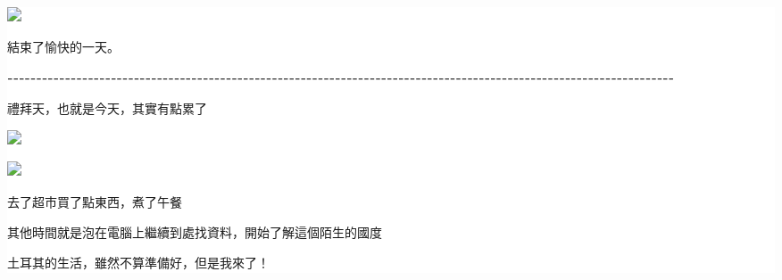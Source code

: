 

[![](https://jaythecheyi.home.blog/wp-content/uploads/2019/11/9b3c7-img_2953.jpg)](https://jaythecheyi.home.blog/wp-content/uploads/2019/11/0918e-img_2953.jpg)





結束了愉快的一天。



\--------------------------------------------------------------------------------------------------------------------

禮拜天，也就是今天，其實有點累了

[![](https://jaythecheyi.home.blog/wp-content/uploads/2019/11/3032e-img_2962.jpg)](https://jaythecheyi.home.blog/wp-content/uploads/2019/11/ac549-img_2962.jpg)



[![](https://jaythecheyi.home.blog/wp-content/uploads/2019/11/5e967-flkx1662.jpg)](https://jaythecheyi.home.blog/wp-content/uploads/2019/11/ea67e-flkx1662.jpg)



去了超市買了點東西，煮了午餐



其他時間就是泡在電腦上繼續到處找資料，開始了解這個陌生的國度



土耳其的生活，雖然不算準備好，但是我來了！












